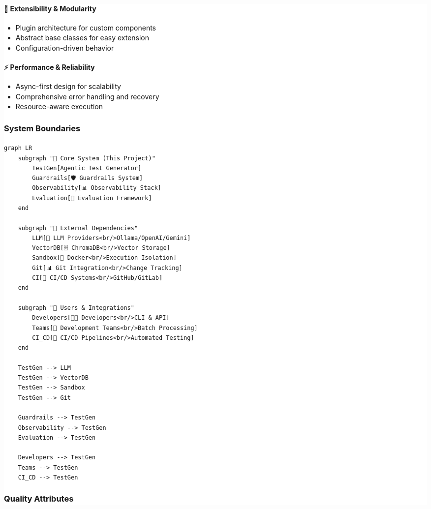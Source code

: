 #### 🔧 **Extensibility & Modularity**
- Plugin architecture for custom components
- Abstract base classes for easy extension
- Configuration-driven behavior

#### ⚡ **Performance & Reliability**
- Async-first design for scalability
- Comprehensive error handling and recovery
- Resource-aware execution

### System Boundaries

```mermaid
graph LR
    subgraph "🎯 Core System (This Project)"
        TestGen[Agentic Test Generator]
        Guardrails[🛡️ Guardrails System]
        Observability[📊 Observability Stack]
        Evaluation[🧪 Evaluation Framework]
    end

    subgraph "🔗 External Dependencies"
        LLM[🤖 LLM Providers<br/>Ollama/OpenAI/Gemini]
        VectorDB[🗄️ ChromaDB<br/>Vector Storage]
        Sandbox[🐳 Docker<br/>Execution Isolation]
        Git[📊 Git Integration<br/>Change Tracking]
        CI[🔄 CI/CD Systems<br/>GitHub/GitLab]
    end

    subgraph "👥 Users & Integrations"
        Developers[👨‍💻 Developers<br/>CLI & API]
        Teams[👥 Development Teams<br/>Batch Processing]
        CI_CD[🔄 CI/CD Pipelines<br/>Automated Testing]
    end

    TestGen --> LLM
    TestGen --> VectorDB
    TestGen --> Sandbox
    TestGen --> Git

    Guardrails --> TestGen
    Observability --> TestGen
    Evaluation --> TestGen

    Developers --> TestGen
    Teams --> TestGen
    CI_CD --> TestGen
```

### Quality Attributes

